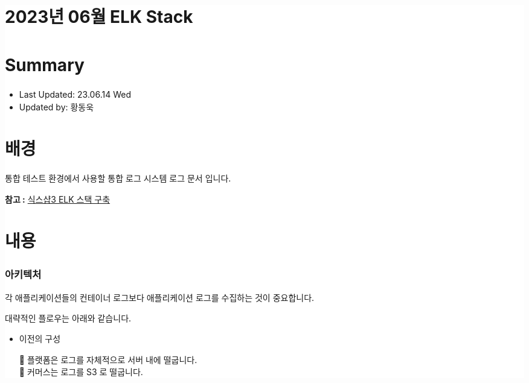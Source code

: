 2023년 06월 ELK Stack
=================================================

# Summary
- Last Updated: 23.06.14 Wed
- Updated by: 황동욱

# 배경

통합 테스트 환경에서 사용할 통합 로그 시스템 로그 문서 입니다.

**참고 :** [식스샵3 ELK 스택 구축](elk_installation.md)

# 내용

### 아키텍처

각 애플리케이션들의 컨테이너 로그보다 애플리케이션 로그를 수집하는 것이 중요합니다.

대략적인 플로우는 아래와 같습니다.

- 이전의 구성

    <aside>
    📌 플랫폼은 로그를 자체적으로 서버 내에 떨굽니다.

    </aside>

    <aside>
    📌 커머스는 로그를 S3 로 떨굽니다.

    </aside>
